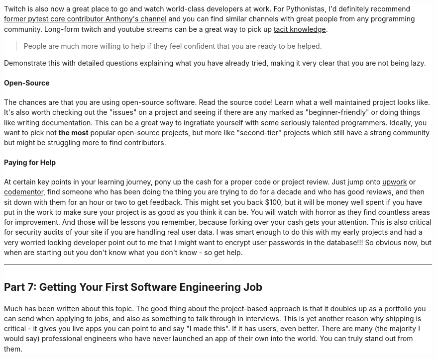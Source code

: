 Twitch is also now a great place to go and watch world-class developers at work. For Pythonistas, I'd definitely
recommend [former pytest core contributor Anthony's channel](https://www.twitch.tv/anthonywritescode) and you can
find similar channels with great people from any programming community. Long-form twitch and youtube streams can
be a great way to pick up [tacit knowledge](https://commoncog.com/blog/youtube-learn-tacit-knowledge/).

>People are much more willing to help if they feel confident that you are ready to be helped. 

Demonstrate this with detailed questions explaining what you have already tried,
making it very clear that you are not being lazy. 

#### Open-Source
The chances are that you are using open-source software. Read the source code! Learn what a well maintained project
looks like. It's also worth checking out the "issues" on a project and seeing if there are any marked as "beginner-friendly"
or doing things like writing documentation. This can be a great way to ingratiate yourself with some seriously 
talented programmers. Ideally, you want to pick not **the most** popular open-source projects, but more like "second-tier"
projects which still have a strong community but might be struggling more to find contributors. 

#### Paying for Help
At certain key points in your learning journey, pony up the cash for a proper code or project review. Just jump
onto [upwork](https://upwork.com/) or [codementor](https://www.codementor.io/), find someone who has been doing
the thing you are trying to do for a decade and who has good reviews, and then sit down with them for an hour or two
to get feedback. This might set you back $100, but it will be money well spent if you have put in the work to make
sure your project is as good as you think it can be. You will watch with horror as they find countless areas for 
improvement. And those will be lessons you remember, because forking over your cash gets your attention. This is 
also critical for security audits of your site if you are handling real user data. I was smart enough to do this
with my early projects and had a very worried looking developer point out to me that I might want to encrypt user
passwords in the database!!! So obvious now, but when are starting out you don't know what you don't know - so get 
help.

---
<a name="job"></a>

## Part 7: Getting Your First Software Engineering Job
Much has been written about this topic. The good thing about the project-based approach is that it doubles up
as a portfolio you can send when applying to jobs, and also as something to talk through in interviews. 
This is yet another reason why shipping is critical - it gives you live apps you can point to and say "I made this". 
If it has users, even better. There are many (the majority I would say) professional 
engineers who have never launched an app of their own into the world. You can truly stand out from them.  
